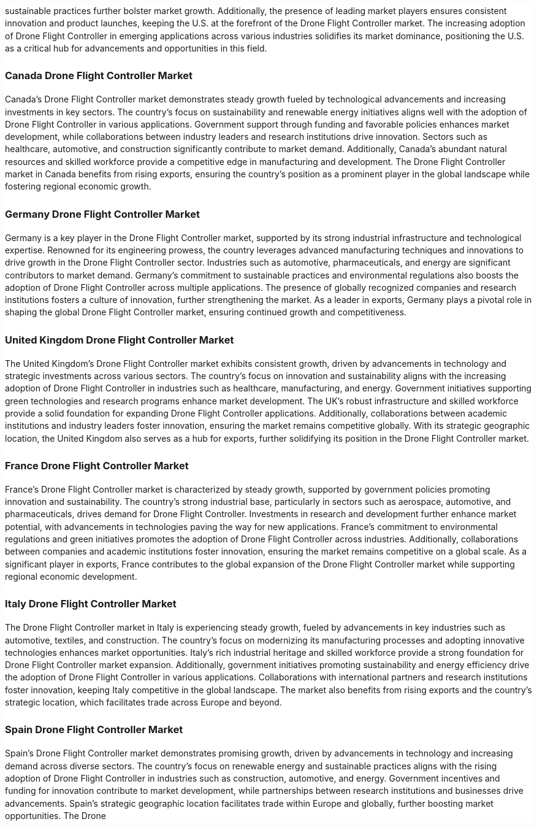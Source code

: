 sustainable practices further bolster market growth. Additionally, the presence of leading market players ensures consistent innovation and product launches, keeping the U.S. at the forefront of the Drone Flight Controller market. The increasing adoption of Drone Flight Controller in emerging applications across various industries solidifies its market dominance, positioning the U.S. as a critical hub for advancements and opportunities in this field.</p><h3>Canada Drone Flight Controller Market</h3><p>Canada&rsquo;s Drone Flight Controller market demonstrates steady growth fueled by technological advancements and increasing investments in key sectors. The country&rsquo;s focus on sustainability and renewable energy initiatives aligns well with the adoption of Drone Flight Controller in various applications. Government support through funding and favorable policies enhances market development, while collaborations between industry leaders and research institutions drive innovation. Sectors such as healthcare, automotive, and construction significantly contribute to market demand. Additionally, Canada&rsquo;s abundant natural resources and skilled workforce provide a competitive edge in manufacturing and development. The Drone Flight Controller market in Canada benefits from rising exports, ensuring the country&rsquo;s position as a prominent player in the global landscape while fostering regional economic growth.</p><h3>Germany Drone Flight Controller Market</h3><p>Germany is a key player in the Drone Flight Controller market, supported by its strong industrial infrastructure and technological expertise. Renowned for its engineering prowess, the country leverages advanced manufacturing techniques and innovations to drive growth in the Drone Flight Controller sector. Industries such as automotive, pharmaceuticals, and energy are significant contributors to market demand. Germany&rsquo;s commitment to sustainable practices and environmental regulations also boosts the adoption of Drone Flight Controller across multiple applications. The presence of globally recognized companies and research institutions fosters a culture of innovation, further strengthening the market. As a leader in exports, Germany plays a pivotal role in shaping the global Drone Flight Controller market, ensuring continued growth and competitiveness.</p><h3>United Kingdom Drone Flight Controller Market</h3><p>The United Kingdom&rsquo;s Drone Flight Controller market exhibits consistent growth, driven by advancements in technology and strategic investments across various sectors. The country&rsquo;s focus on innovation and sustainability aligns with the increasing adoption of Drone Flight Controller in industries such as healthcare, manufacturing, and energy. Government initiatives supporting green technologies and research programs enhance market development. The UK&rsquo;s robust infrastructure and skilled workforce provide a solid foundation for expanding Drone Flight Controller applications. Additionally, collaborations between academic institutions and industry leaders foster innovation, ensuring the market remains competitive globally. With its strategic geographic location, the United Kingdom also serves as a hub for exports, further solidifying its position in the Drone Flight Controller market.</p><h3>France Drone Flight Controller Market</h3><p>France&rsquo;s Drone Flight Controller market is characterized by steady growth, supported by government policies promoting innovation and sustainability. The country&rsquo;s strong industrial base, particularly in sectors such as aerospace, automotive, and pharmaceuticals, drives demand for Drone Flight Controller. Investments in research and development further enhance market potential, with advancements in technologies paving the way for new applications. France&rsquo;s commitment to environmental regulations and green initiatives promotes the adoption of Drone Flight Controller across industries. Additionally, collaborations between companies and academic institutions foster innovation, ensuring the market remains competitive on a global scale. As a significant player in exports, France contributes to the global expansion of the Drone Flight Controller market while supporting regional economic development.</p><h3>Italy Drone Flight Controller Market</h3><p>The Drone Flight Controller market in Italy is experiencing steady growth, fueled by advancements in key industries such as automotive, textiles, and construction. The country&rsquo;s focus on modernizing its manufacturing processes and adopting innovative technologies enhances market opportunities. Italy&rsquo;s rich industrial heritage and skilled workforce provide a strong foundation for Drone Flight Controller market expansion. Additionally, government initiatives promoting sustainability and energy efficiency drive the adoption of Drone Flight Controller in various applications. Collaborations with international partners and research institutions foster innovation, keeping Italy competitive in the global landscape. The market also benefits from rising exports and the country&rsquo;s strategic location, which facilitates trade across Europe and beyond.</p><h3>Spain Drone Flight Controller Market</h3><p>Spain&rsquo;s Drone Flight Controller market demonstrates promising growth, driven by advancements in technology and increasing demand across diverse sectors. The country&rsquo;s focus on renewable energy and sustainable practices aligns with the rising adoption of Drone Flight Controller in industries such as construction, automotive, and energy. Government incentives and funding for innovation contribute to market development, while partnerships between research institutions and businesses drive advancements. Spain&rsquo;s strategic geographic location facilitates trade within Europe and globally, further boosting market opportunities. The Drone